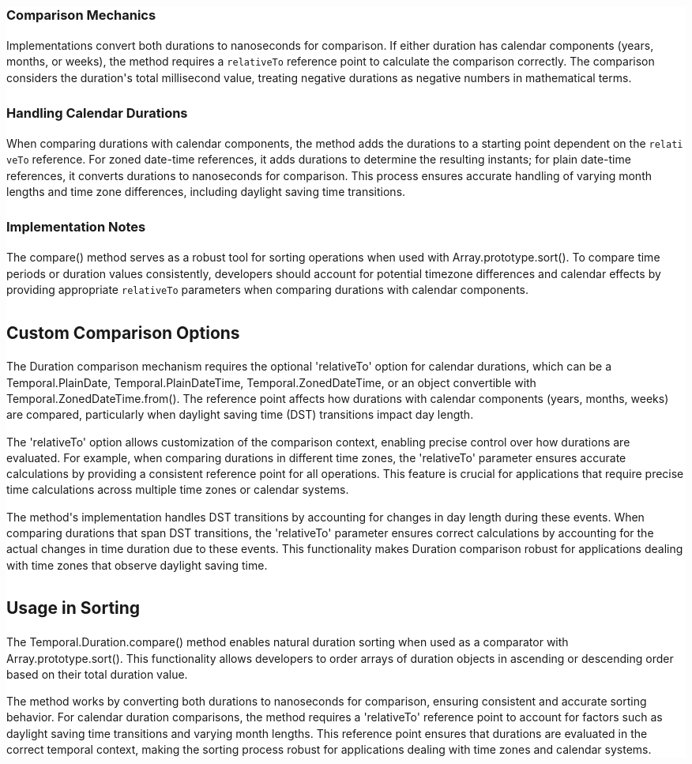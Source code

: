 ### Comparison Mechanics

Implementations convert both durations to nanoseconds for comparison. If either duration has calendar components (years, months, or weeks), the method requires a `relativeTo` reference point to calculate the comparison correctly. The comparison considers the duration's total millisecond value, treating negative durations as negative numbers in mathematical terms.


### Handling Calendar Durations

When comparing durations with calendar components, the method adds the durations to a starting point dependent on the `relativeTo` reference. For zoned date-time references, it adds durations to determine the resulting instants; for plain date-time references, it converts durations to nanoseconds for comparison. This process ensures accurate handling of varying month lengths and time zone differences, including daylight saving time transitions.


### Implementation Notes

The compare() method serves as a robust tool for sorting operations when used with Array.prototype.sort(). To compare time periods or duration values consistently, developers should account for potential timezone differences and calendar effects by providing appropriate `relativeTo` parameters when comparing durations with calendar components.


## Custom Comparison Options

The Duration comparison mechanism requires the optional 'relativeTo' option for calendar durations, which can be a Temporal.PlainDate, Temporal.PlainDateTime, Temporal.ZonedDateTime, or an object convertible with Temporal.ZonedDateTime.from(). The reference point affects how durations with calendar components (years, months, weeks) are compared, particularly when daylight saving time (DST) transitions impact day length.

The 'relativeTo' option allows customization of the comparison context, enabling precise control over how durations are evaluated. For example, when comparing durations in different time zones, the 'relativeTo' parameter ensures accurate calculations by providing a consistent reference point for all operations. This feature is crucial for applications that require precise time calculations across multiple time zones or calendar systems.

The method's implementation handles DST transitions by accounting for changes in day length during these events. When comparing durations that span DST transitions, the 'relativeTo' parameter ensures correct calculations by accounting for the actual changes in time duration due to these events. This functionality makes Duration comparison robust for applications dealing with time zones that observe daylight saving time.


## Usage in Sorting

The Temporal.Duration.compare() method enables natural duration sorting when used as a comparator with Array.prototype.sort(). This functionality allows developers to order arrays of duration objects in ascending or descending order based on their total duration value.

The method works by converting both durations to nanoseconds for comparison, ensuring consistent and accurate sorting behavior. For calendar duration comparisons, the method requires a 'relativeTo' reference point to account for factors such as daylight saving time transitions and varying month lengths. This reference point ensures that durations are evaluated in the correct temporal context, making the sorting process robust for applications dealing with time zones and calendar systems.
